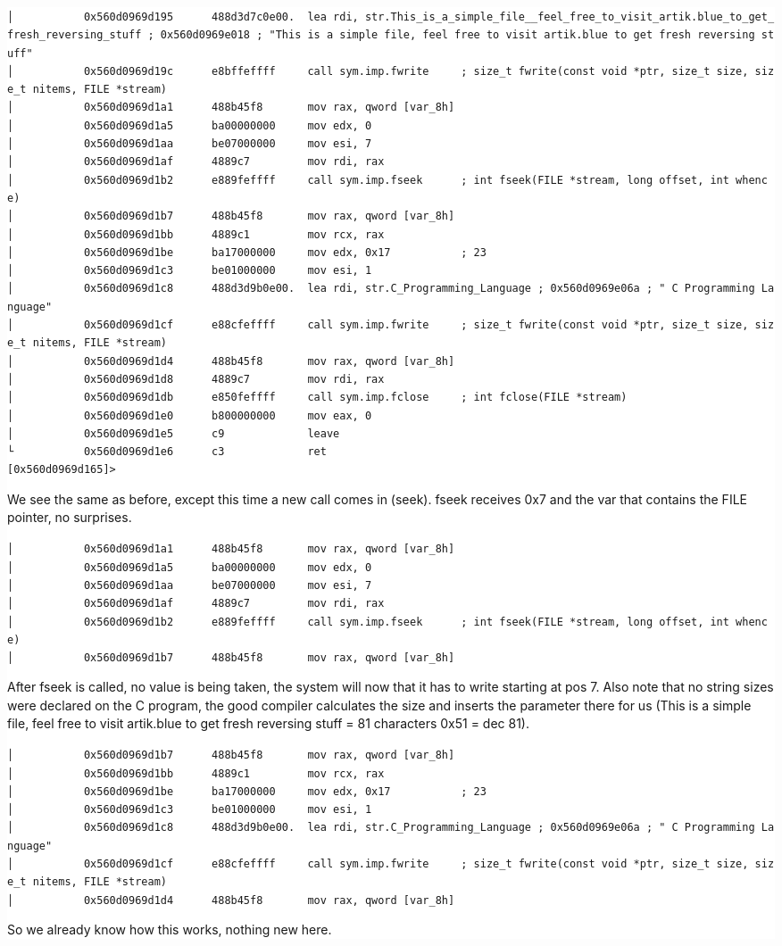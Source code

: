 ```
│           0x560d0969d195      488d3d7c0e00.  lea rdi, str.This_is_a_simple_file__feel_free_to_visit_artik.blue_to_get_fresh_reversing_stuff ; 0x560d0969e018 ; "This is a simple file, feel free to visit artik.blue to get fresh reversing stuff"
│           0x560d0969d19c      e8bffeffff     call sym.imp.fwrite     ; size_t fwrite(const void *ptr, size_t size, size_t nitems, FILE *stream)
│           0x560d0969d1a1      488b45f8       mov rax, qword [var_8h]
│           0x560d0969d1a5      ba00000000     mov edx, 0
│           0x560d0969d1aa      be07000000     mov esi, 7
│           0x560d0969d1af      4889c7         mov rdi, rax
│           0x560d0969d1b2      e889feffff     call sym.imp.fseek      ; int fseek(FILE *stream, long offset, int whence)
│           0x560d0969d1b7      488b45f8       mov rax, qword [var_8h]
│           0x560d0969d1bb      4889c1         mov rcx, rax
│           0x560d0969d1be      ba17000000     mov edx, 0x17           ; 23
│           0x560d0969d1c3      be01000000     mov esi, 1
│           0x560d0969d1c8      488d3d9b0e00.  lea rdi, str.C_Programming_Language ; 0x560d0969e06a ; " C Programming Language"
│           0x560d0969d1cf      e88cfeffff     call sym.imp.fwrite     ; size_t fwrite(const void *ptr, size_t size, size_t nitems, FILE *stream)
│           0x560d0969d1d4      488b45f8       mov rax, qword [var_8h]
│           0x560d0969d1d8      4889c7         mov rdi, rax
│           0x560d0969d1db      e850feffff     call sym.imp.fclose     ; int fclose(FILE *stream)
│           0x560d0969d1e0      b800000000     mov eax, 0
│           0x560d0969d1e5      c9             leave
└           0x560d0969d1e6      c3             ret
[0x560d0969d165]> 
```

We see the same as before, except this time a new call comes in (seek). fseek receives 0x7 and the var that contains the FILE pointer, no surprises.

```
│           0x560d0969d1a1      488b45f8       mov rax, qword [var_8h]
│           0x560d0969d1a5      ba00000000     mov edx, 0
│           0x560d0969d1aa      be07000000     mov esi, 7
│           0x560d0969d1af      4889c7         mov rdi, rax
│           0x560d0969d1b2      e889feffff     call sym.imp.fseek      ; int fseek(FILE *stream, long offset, int whence)
│           0x560d0969d1b7      488b45f8       mov rax, qword [var_8h]
```
After fseek is called, no value is being taken, the system will now that it has to write starting at pos 7. Also note that no string sizes were declared on the C program, the good compiler calculates the size and inserts the parameter there for us (This is a simple file, feel free to visit artik.blue to get fresh reversing stuff = 81 characters 0x51 = dec 81).
```
│           0x560d0969d1b7      488b45f8       mov rax, qword [var_8h]
│           0x560d0969d1bb      4889c1         mov rcx, rax
│           0x560d0969d1be      ba17000000     mov edx, 0x17           ; 23
│           0x560d0969d1c3      be01000000     mov esi, 1
│           0x560d0969d1c8      488d3d9b0e00.  lea rdi, str.C_Programming_Language ; 0x560d0969e06a ; " C Programming Language"
│           0x560d0969d1cf      e88cfeffff     call sym.imp.fwrite     ; size_t fwrite(const void *ptr, size_t size, size_t nitems, FILE *stream)
│           0x560d0969d1d4      488b45f8       mov rax, qword [var_8h]
```
So we already know how this works, nothing new here.
